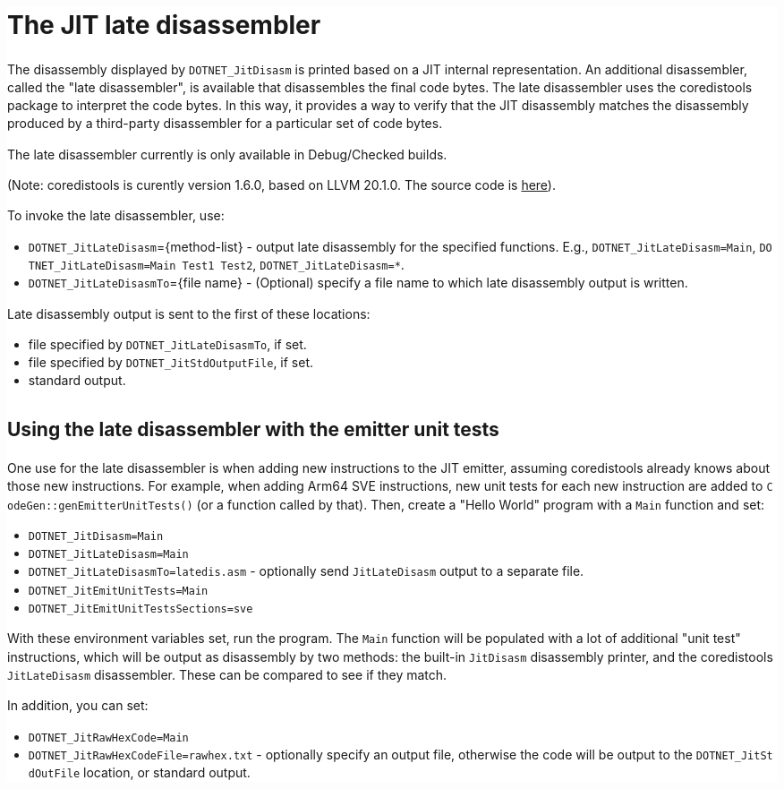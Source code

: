 # The JIT late disassembler

The disassembly displayed by `DOTNET_JitDisasm` is printed based on a JIT internal representation. An additional disassembler, called
the "late disassembler", is available that disassembles the final code bytes. The late disassembler uses the coredistools package
to interpret the code bytes. In this way, it provides a way to verify that the JIT disassembly matches the disassembly produced
by a third-party disassembler for a particular set of code bytes.

The late disassembler currently is only available in Debug/Checked builds.

(Note: coredistools is curently version 1.6.0, based on LLVM 20.1.0. The source code is [here](https://github.com/dotnet/jitutils)).

To invoke the late disassembler, use:
* `DOTNET_JitLateDisasm`={method-list} - output late disassembly for the specified functions. E.g., `DOTNET_JitLateDisasm=Main`,
`DOTNET_JitLateDisasm=Main Test1 Test2`, `DOTNET_JitLateDisasm=*`.
* `DOTNET_JitLateDisasmTo`={file name} - (Optional) specify a file name to which late disassembly output is written.

Late disassembly output is sent to the first of these locations:
* file specified by `DOTNET_JitLateDisasmTo`, if set.
* file specified by `DOTNET_JitStdOutputFile`, if set.
* standard output.

## Using the late disassembler with the emitter unit tests

One use for the late disassembler is when adding new instructions to the JIT emitter, assuming coredistools already knows about those
new instructions. For example, when adding Arm64 SVE instructions, new unit tests for each new instruction are added to
`CodeGen::genEmitterUnitTests()` (or a function called by that). Then, create a "Hello World" program with a `Main` function and set:

* `DOTNET_JitDisasm=Main`
* `DOTNET_JitLateDisasm=Main`
* `DOTNET_JitLateDisasmTo=latedis.asm` - optionally send `JitLateDisasm` output to a separate file.
* `DOTNET_JitEmitUnitTests=Main`
* `DOTNET_JitEmitUnitTestsSections=sve`

With these environment variables set, run the program. The `Main` function will be populated with a lot of additional
"unit test" instructions, which will be output as disassembly by two methods: the built-in `JitDisasm` disassembly
printer, and the coredistools `JitLateDisasm` disassembler. These can be compared to see if they match.

In addition, you can set:

* `DOTNET_JitRawHexCode=Main`
* `DOTNET_JitRawHexCodeFile=rawhex.txt` - optionally specify an output file, otherwise the code will be output to the `DOTNET_JitStdOutFile`
location, or standard output.
